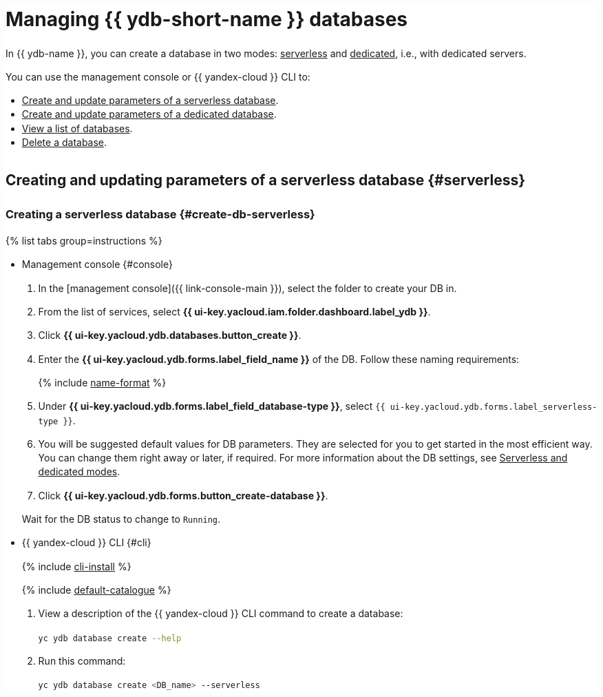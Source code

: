 # Managing {{ ydb-short-name }} databases

In {{ ydb-name }}, you can create a database in two modes: [serverless](../concepts/serverless-and-dedicated.md#serverless) and [dedicated](../concepts/serverless-and-dedicated.md#dedicated), i.e., with dedicated servers.

You can use the management console or {{ yandex-cloud }} CLI to:

* [Create and update parameters of a serverless database](#serverless).
* [Create and update parameters of a dedicated database](#dedicated).
* [View a list of databases](#list-db).
* [Delete a database](#delete-db).

## Creating and updating parameters of a serverless database {#serverless}

### Creating a serverless database {#create-db-serverless}

{% list tabs group=instructions %}

- Management console {#console}

  1. In the [management console]({{ link-console-main }}), select the folder to create your DB in.
  1. From the list of services, select **{{ ui-key.yacloud.iam.folder.dashboard.label_ydb }}**.
  1. Click **{{ ui-key.yacloud.ydb.databases.button_create }}**.
  1. Enter the **{{ ui-key.yacloud.ydb.forms.label_field_name }}** of the DB. Follow these naming requirements:

      {% include [name-format](../../_includes/name-format.md) %}

  1. Under **{{ ui-key.yacloud.ydb.forms.label_field_database-type }}**, select `{{ ui-key.yacloud.ydb.forms.label_serverless-type }}`.
  1. You will be suggested default values for DB parameters. They are selected for you to get started in the most efficient way. You can change them right away or later, if required. For more information about the DB settings, see [Serverless and dedicated modes](../concepts/serverless-and-dedicated.md).
  1. Click **{{ ui-key.yacloud.ydb.forms.button_create-database }}**.

   Wait for the DB status to change to `Running`.

- {{ yandex-cloud }} CLI {#cli}

  {% include [cli-install](../../_includes/cli-install.md) %}

  {% include [default-catalogue](../../_includes/default-catalogue.md) %}

  1. View a description of the {{ yandex-cloud }} CLI command to create a database:

      ```bash
      yc ydb database create --help
      ```

  1. Run this command:

      ```bash
      yc ydb database create <DB_name> --serverless
      ```
